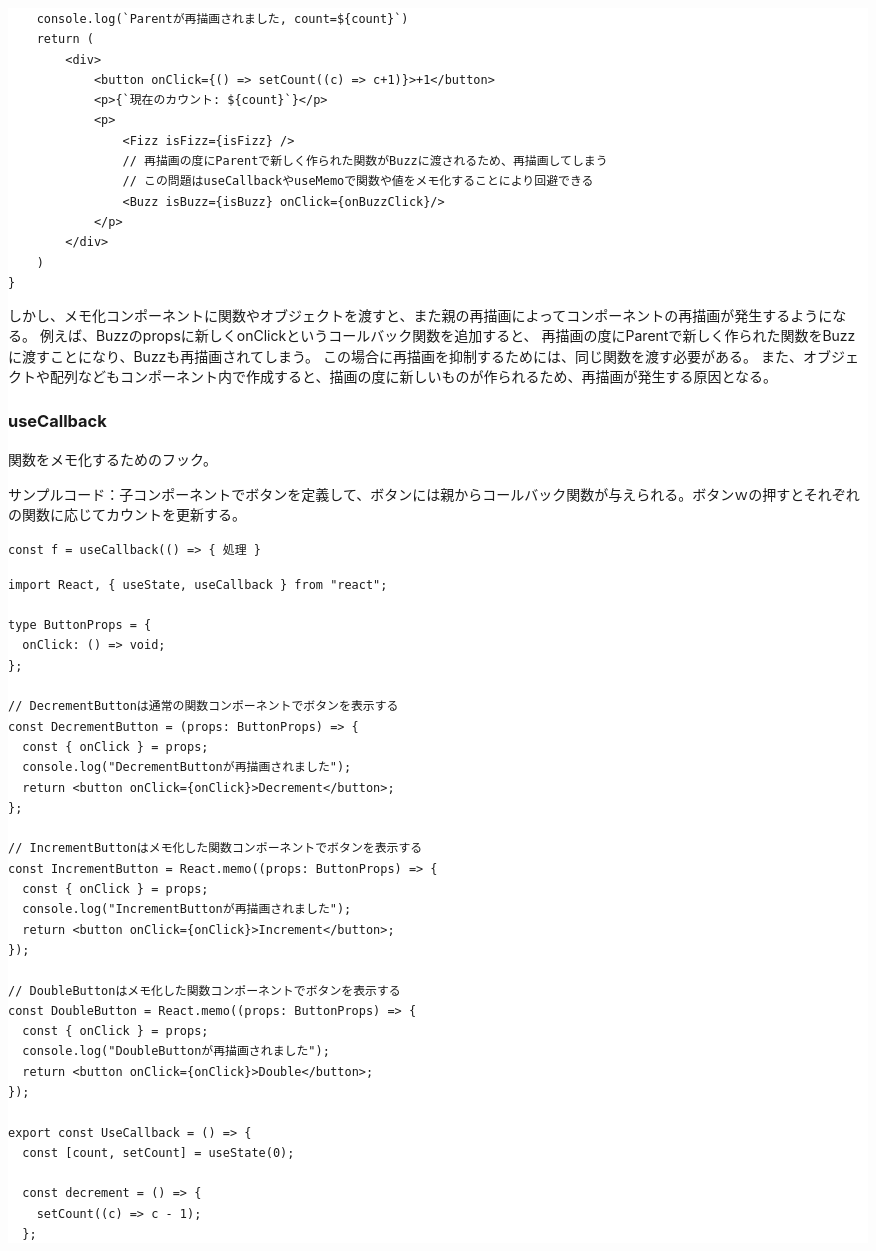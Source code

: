 ```tsx
    console.log(`Parentが再描画されました, count=${count}`)
    return (
        <div>
            <button onClick={() => setCount((c) => c+1)}>+1</button>
            <p>{`現在のカウント: ${count}`}</p>
            <p>
                <Fizz isFizz={isFizz} />
                // 再描画の度にParentで新しく作られた関数がBuzzに渡されるため、再描画してしまう
                // この問題はuseCallbackやuseMemoで関数や値をメモ化することにより回避できる
                <Buzz isBuzz={isBuzz} onClick={onBuzzClick}/>
            </p>
        </div>
    )
}
```

しかし、メモ化コンポーネントに関数やオブジェクトを渡すと、また親の再描画によってコンポーネントの再描画が発生するようになる。
例えば、Buzzのpropsに新しくonClickというコールバック関数を追加すると、
再描画の度にParentで新しく作られた関数をBuzzに渡すことになり、Buzzも再描画されてしまう。
この場合に再描画を抑制するためには、同じ関数を渡す必要がある。
また、オブジェクトや配列などもコンポーネント内で作成すると、描画の度に新しいものが作られるため、再描画が発生する原因となる。

### useCallback

関数をメモ化するためのフック。

サンプルコード：子コンポーネントでボタンを定義して、ボタンには親からコールバック関数が与えられる。ボタンｗの押すとそれぞれの関数に応じてカウントを更新する。

```tsx
const f = useCallback(() => { 処理 }
```

```tsx
import React, { useState, useCallback } from "react";

type ButtonProps = {
  onClick: () => void;
};

// DecrementButtonは通常の関数コンポーネントでボタンを表示する
const DecrementButton = (props: ButtonProps) => {
  const { onClick } = props;
  console.log("DecrementButtonが再描画されました");
  return <button onClick={onClick}>Decrement</button>;
};

// IncrementButtonはメモ化した関数コンポーネントでボタンを表示する
const IncrementButton = React.memo((props: ButtonProps) => {
  const { onClick } = props;
  console.log("IncrementButtonが再描画されました");
  return <button onClick={onClick}>Increment</button>;
});

// DoubleButtonはメモ化した関数コンポーネントでボタンを表示する
const DoubleButton = React.memo((props: ButtonProps) => {
  const { onClick } = props;
  console.log("DoubleButtonが再描画されました");
  return <button onClick={onClick}>Double</button>;
});

export const UseCallback = () => {
  const [count, setCount] = useState(0);

  const decrement = () => {
    setCount((c) => c - 1);
  };
```